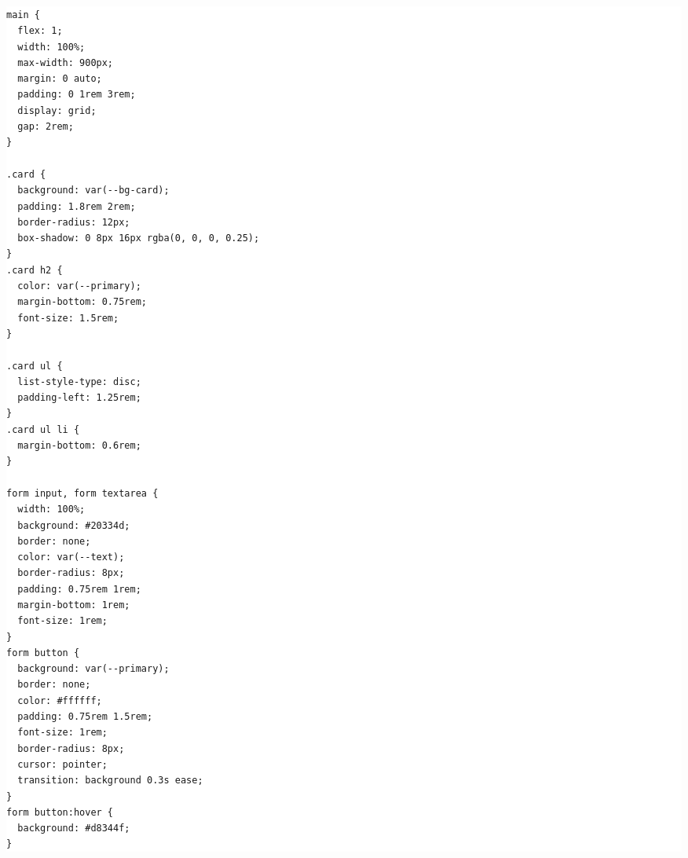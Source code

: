     main {
      flex: 1;
      width: 100%;
      max-width: 900px;
      margin: 0 auto;
      padding: 0 1rem 3rem;
      display: grid;
      gap: 2rem;
    }

    .card {
      background: var(--bg-card);
      padding: 1.8rem 2rem;
      border-radius: 12px;
      box-shadow: 0 8px 16px rgba(0, 0, 0, 0.25);
    }
    .card h2 {
      color: var(--primary);
      margin-bottom: 0.75rem;
      font-size: 1.5rem;
    }

    .card ul {
      list-style-type: disc;
      padding-left: 1.25rem;
    }
    .card ul li {
      margin-bottom: 0.6rem;
    }

    form input, form textarea {
      width: 100%;
      background: #20334d;
      border: none;
      color: var(--text);
      border-radius: 8px;
      padding: 0.75rem 1rem;
      margin-bottom: 1rem;
      font-size: 1rem;
    }
    form button {
      background: var(--primary);
      border: none;
      color: #ffffff;
      padding: 0.75rem 1.5rem;
      font-size: 1rem;
      border-radius: 8px;
      cursor: pointer;
      transition: background 0.3s ease;
    }
    form button:hover {
      background: #d8344f;
    }
